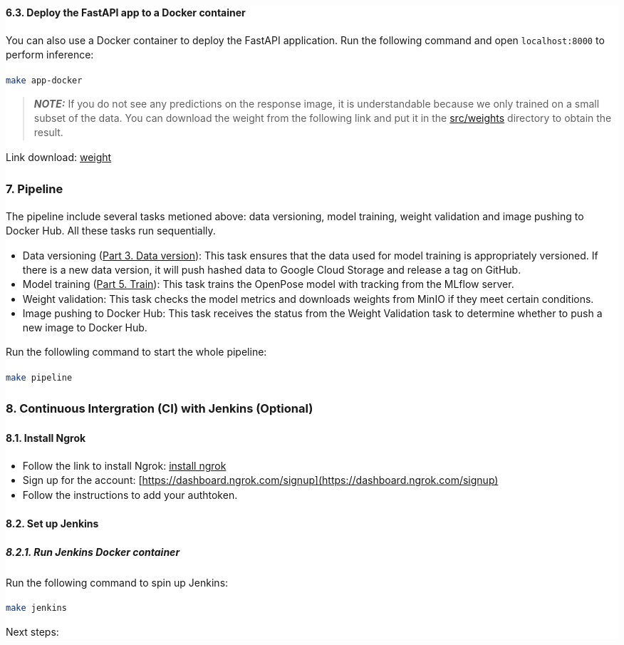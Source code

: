 #### 6.3. Deploy the FastAPI app to a Docker container

You can also use a Docker container to deploy the FastAPI application. Run the following command and open `localhost:8000` to perform inference:

```bash
make app-docker
```

> **_NOTE:_** If you do not see any predictions on the response image, it is understandable because we only trained on a small subset of the data. You can download the weight from the following link and put it in the [src/weights](./src/weights/) directory to obtain the result.

Link download: [weight](https://drive.google.com/file/d/1Jvhhwcc7Hqlzcs5nbuQMpkxlNYtKujtb/view?usp=drive_link)

### 7. Pipeline

The pipeline include several tasks metioned above: data versioning, model training, weight validation and image pushing to Docker Hub. All these tasks run sequentially.

- Data versioning ([Part 3. Data version](#3-data-version)): This task ensures that the data used for model training is appropriately versioned. If there is a new data version, it will push hashed data to Google Cloud Storage and release a tag on GitHub.
- Model training ([Part 5. Train](#5-train)): This task trains the OpenPose model with tracking from the MLflow server.
- Weight validation: This task checks the model metrics and downloads weights from MinIO if they meet certain conditions.
- Image pushing to Docker Hub: This task receives the status from the Weight Validation task to determine whether to push a new image to Docker Hub.

Run the followling command to start the whole pipeline:

```bash
make pipeline
```

### 8. Continuous Intergration (CI) with Jenkins (Optional)

#### 8.1. Install Ngrok

- Follow the link to install Ngrok: [install ngrok](https://ngrok.com/download)
- Sign up for the account: [https://dashboard.ngrok.com/signup](https://dashboard.ngrok.com/signup)
- Follow the instructions to add your authtoken.

#### 8.2. Set up Jenkins

##### 8.2.1. Run Jenkins Docker container

Run the following command to spin up Jenkins:

```bash
make jenkins
```

Next steps:
